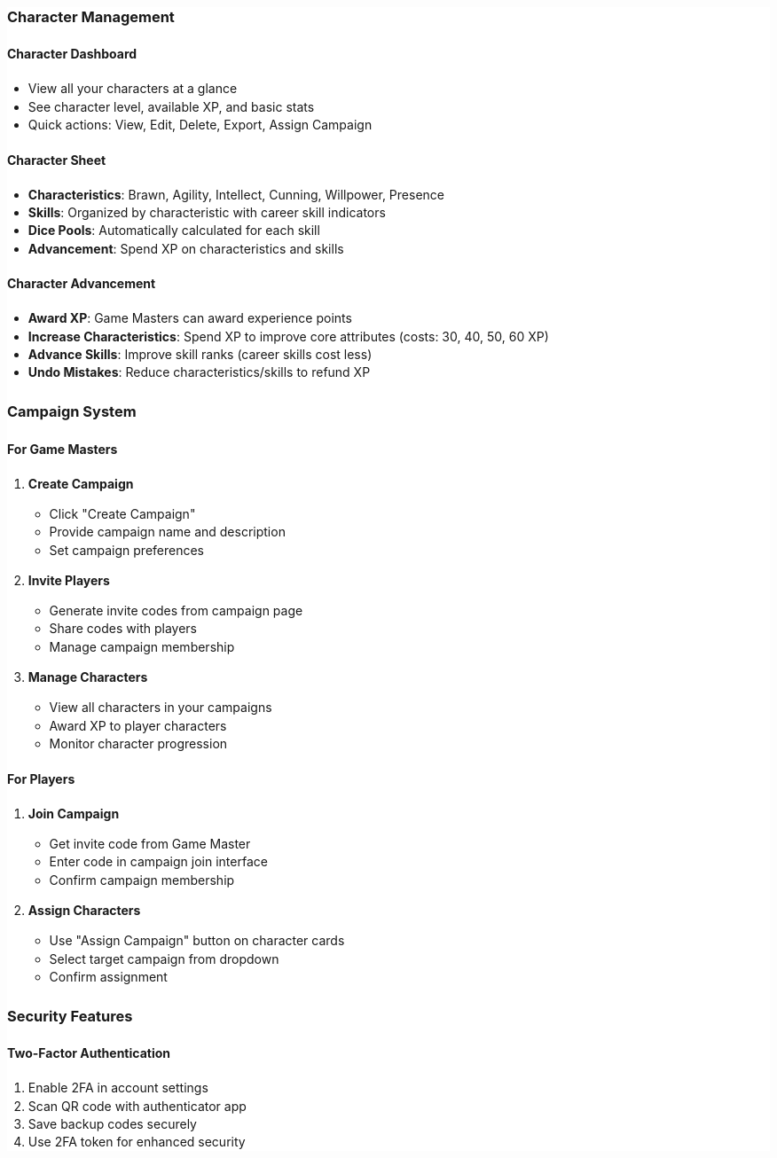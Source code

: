 ### Character Management

#### **Character Dashboard**
- View all your characters at a glance
- See character level, available XP, and basic stats
- Quick actions: View, Edit, Delete, Export, Assign Campaign

#### **Character Sheet**
- **Characteristics**: Brawn, Agility, Intellect, Cunning, Willpower, Presence
- **Skills**: Organized by characteristic with career skill indicators
- **Dice Pools**: Automatically calculated for each skill
- **Advancement**: Spend XP on characteristics and skills

#### **Character Advancement**
- **Award XP**: Game Masters can award experience points
- **Increase Characteristics**: Spend XP to improve core attributes (costs: 30, 40, 50, 60 XP)
- **Advance Skills**: Improve skill ranks (career skills cost less)
- **Undo Mistakes**: Reduce characteristics/skills to refund XP

### Campaign System

#### **For Game Masters**
1. **Create Campaign**
   - Click "Create Campaign"
   - Provide campaign name and description
   - Set campaign preferences

2. **Invite Players**
   - Generate invite codes from campaign page
   - Share codes with players
   - Manage campaign membership

3. **Manage Characters**
   - View all characters in your campaigns
   - Award XP to player characters
   - Monitor character progression

#### **For Players**
1. **Join Campaign**
   - Get invite code from Game Master
   - Enter code in campaign join interface
   - Confirm campaign membership

2. **Assign Characters**
   - Use "Assign Campaign" button on character cards
   - Select target campaign from dropdown
   - Confirm assignment

### Security Features

#### **Two-Factor Authentication**
1. Enable 2FA in account settings
2. Scan QR code with authenticator app
3. Save backup codes securely
4. Use 2FA token for enhanced security
